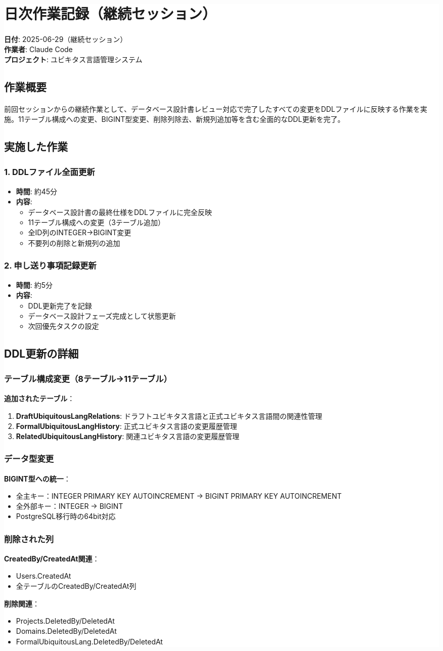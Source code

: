 # 日次作業記録（継続セッション）

**日付**: 2025-06-29（継続セッション）  
**作業者**: Claude Code  
**プロジェクト**: ユビキタス言語管理システム  

## 作業概要
前回セッションからの継続作業として、データベース設計書レビュー対応で完了したすべての変更をDDLファイルに反映する作業を実施。11テーブル構成への変更、BIGINT型変更、削除列除去、新規列追加等を含む全面的なDDL更新を完了。

## 実施した作業

### 1. DDLファイル全面更新
- **時間**: 約45分
- **内容**: 
  - データベース設計書の最終仕様をDDLファイルに完全反映
  - 11テーブル構成への変更（3テーブル追加）
  - 全ID列のINTEGER→BIGINT変更
  - 不要列の削除と新規列の追加

### 2. 申し送り事項記録更新
- **時間**: 約5分
- **内容**:
  - DDL更新完了を記録
  - データベース設計フェーズ完成として状態更新
  - 次回優先タスクの設定

## DDL更新の詳細

### テーブル構成変更（8テーブル→11テーブル）
**追加されたテーブル**：
1. **DraftUbiquitousLangRelations**: ドラフトユビキタス言語と正式ユビキタス言語間の関連性管理
2. **FormalUbiquitousLangHistory**: 正式ユビキタス言語の変更履歴管理
3. **RelatedUbiquitousLangHistory**: 関連ユビキタス言語の変更履歴管理

### データ型変更
**BIGINT型への統一**：
- 全主キー：INTEGER PRIMARY KEY AUTOINCREMENT → BIGINT PRIMARY KEY AUTOINCREMENT
- 全外部キー：INTEGER → BIGINT
- PostgreSQL移行時の64bit対応

### 削除された列
**CreatedBy/CreatedAt関連**：
- Users.CreatedAt
- 全テーブルのCreatedBy/CreatedAt列

**削除関連**：
- Projects.DeletedBy/DeletedAt
- Domains.DeletedBy/DeletedAt
- FormalUbiquitousLang.DeletedBy/DeletedAt

